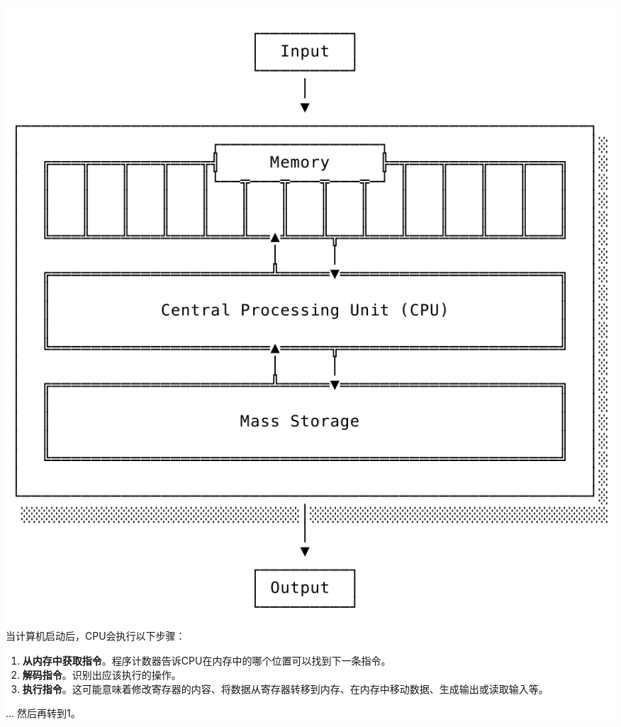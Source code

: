 ![执行流程](/pic/编译器和虚拟机3.png)

当计算机启动后，CPU会执行以下步骤：

1. **从内存中获取指令**。程序计数器告诉CPU在内存中的哪个位置可以找到下一条指令。
2. **解码指令**。识别出应该执行的操作。
3. **执行指令**。这可能意味着修改寄存器的内容、将数据从寄存器转移到内存、在内存中移动数据、生成输出或读取输入等。

... 然后再转到1。
